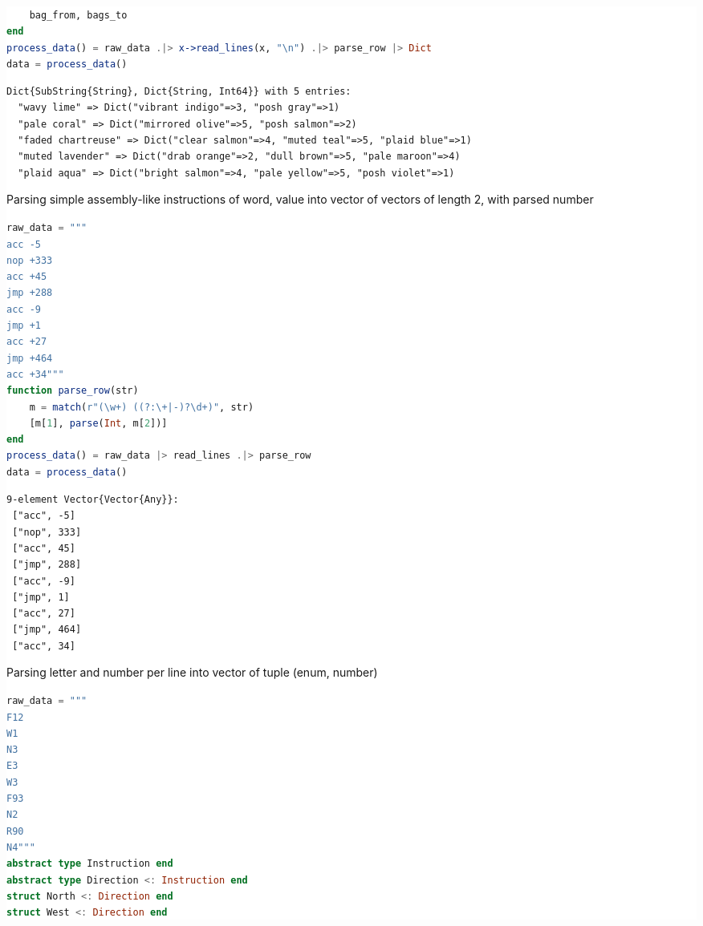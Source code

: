 ````julia
    bag_from, bags_to
end
process_data() = raw_data .|> x->read_lines(x, "\n") .|> parse_row |> Dict
data = process_data()
````

````
Dict{SubString{String}, Dict{String, Int64}} with 5 entries:
  "wavy lime" => Dict("vibrant indigo"=>3, "posh gray"=>1)
  "pale coral" => Dict("mirrored olive"=>5, "posh salmon"=>2)
  "faded chartreuse" => Dict("clear salmon"=>4, "muted teal"=>5, "plaid blue"=>1)
  "muted lavender" => Dict("drab orange"=>2, "dull brown"=>5, "pale maroon"=>4)
  "plaid aqua" => Dict("bright salmon"=>4, "pale yellow"=>5, "posh violet"=>1)
````

Parsing simple assembly-like instructions of word, value into vector of vectors of length 2, with parsed number

````julia
raw_data = """
acc -5
nop +333
acc +45
jmp +288
acc -9
jmp +1
acc +27
jmp +464
acc +34"""
function parse_row(str)
    m = match(r"(\w+) ((?:\+|-)?\d+)", str)
    [m[1], parse(Int, m[2])]
end
process_data() = raw_data |> read_lines .|> parse_row
data = process_data()
````

````
9-element Vector{Vector{Any}}:
 ["acc", -5]
 ["nop", 333]
 ["acc", 45]
 ["jmp", 288]
 ["acc", -9]
 ["jmp", 1]
 ["acc", 27]
 ["jmp", 464]
 ["acc", 34]
````

Parsing letter and number per line into vector of tuple (enum, number)

````julia
raw_data = """
F12
W1
N3
E3
W3
F93
N2
R90
N4"""
abstract type Instruction end
abstract type Direction <: Instruction end
struct North <: Direction end
struct West <: Direction end
````